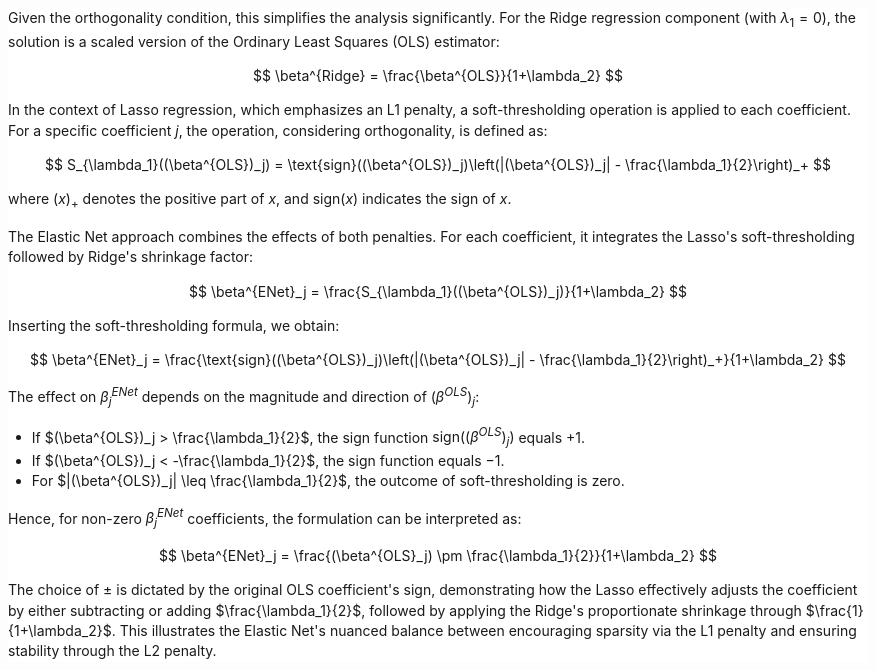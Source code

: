 Given the orthogonality condition, this simplifies the analysis significantly. For the Ridge regression component (with $\lambda_1 = 0$), the solution is a scaled version of the Ordinary Least Squares (OLS) estimator:

$$
\beta^{Ridge} = \frac{\beta^{OLS}}{1+\lambda_2}
$$

In the context of Lasso regression, which emphasizes an L1 penalty, a soft-thresholding operation is applied to each coefficient. For a specific coefficient $j$, the operation, considering orthogonality, is defined as:

$$
S_{\lambda_1}((\beta^{OLS})_j) = \text{sign}((\beta^{OLS})_j)\left(|(\beta^{OLS})_j| - \frac{\lambda_1}{2}\right)_+
$$

where $(x)_+$ denotes the positive part of $x$, and $\text{sign}(x)$ indicates the sign of $x$.

The Elastic Net approach combines the effects of both penalties. For each coefficient, it integrates the Lasso's soft-thresholding followed by Ridge's shrinkage factor:

$$
\beta^{ENet}_j = \frac{S_{\lambda_1}((\beta^{OLS})_j)}{1+\lambda_2}
$$

Inserting the soft-thresholding formula, we obtain:

$$
\beta^{ENet}_j = \frac{\text{sign}((\beta^{OLS})_j)\left(|(\beta^{OLS})_j| - \frac{\lambda_1}{2}\right)_+}{1+\lambda_2}
$$

The effect on $\beta^{ENet}_j$ depends on the magnitude and direction of $(\beta^{OLS})_j$:

- If $(\beta^{OLS})_j > \frac{\lambda_1}{2}$, the sign function $\text{sign}((\beta^{OLS})_j)$ equals $+1$.
- If $(\beta^{OLS})_j < -\frac{\lambda_1}{2}$, the sign function equals $-1$.
- For $|(\beta^{OLS})_j| \leq \frac{\lambda_1}{2}$, the outcome of soft-thresholding is zero.

Hence, for non-zero $\beta^{ENet}_j$ coefficients, the formulation can be interpreted as:

$$
\beta^{ENet}_j = \frac{(\beta^{OLS}_j) \pm \frac{\lambda_1}{2}}{1+\lambda_2}
$$

The choice of $\pm$ is dictated by the original OLS coefficient's sign, demonstrating how the Lasso effectively adjusts the coefficient by either subtracting or adding $\frac{\lambda_1}{2}$, followed by applying the Ridge's proportionate shrinkage through $\frac{1}{1+\lambda_2}$. This illustrates the Elastic Net's nuanced balance between encouraging sparsity via the L1 penalty and ensuring stability through the L2 penalty.

